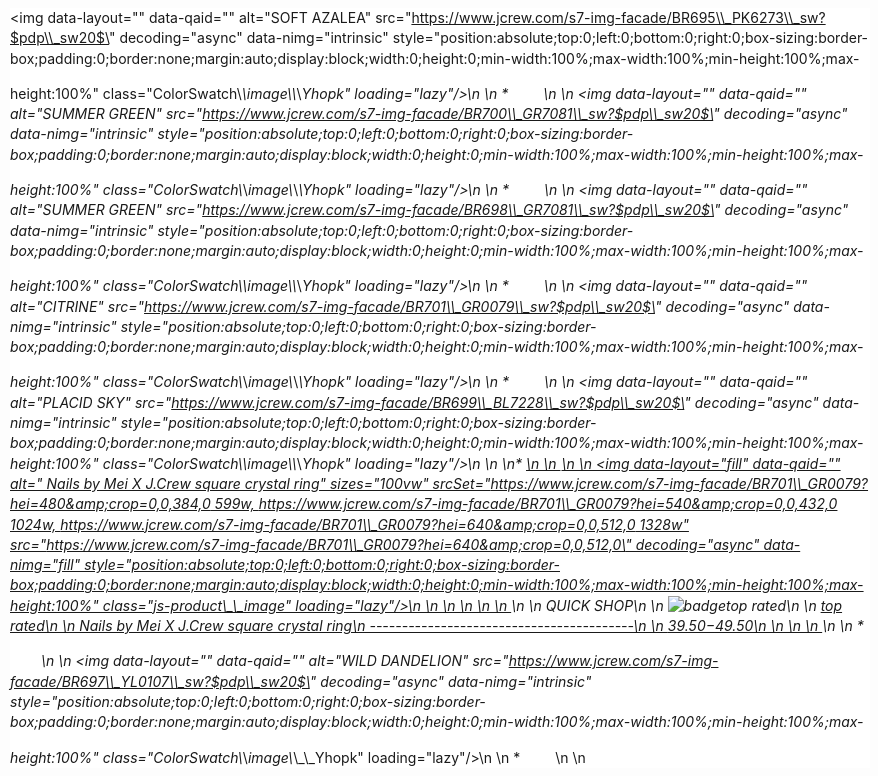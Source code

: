 <img data-layout=\"\" data-qaid=\"\" alt=\"SOFT AZALEA\" src=\"https://www.jcrew.com/s7-img-facade/BR695\\_PK6273\\_sw?$pdp\\_sw20$\" decoding=\"async\" data-nimg=\"intrinsic\" style=\"position:absolute;top:0;left:0;bottom:0;right:0;box-sizing:border-box;padding:0;border:none;margin:auto;display:block;width:0;height:0;min-width:100%;max-width:100%;min-height:100%;max-height:100%\" class=\"ColorSwatch\\_\\_image\\_\\_\\_Yhopk\" loading=\"lazy\"/>\n        \n    *   ![](data:image/svg+xml,%3csvg%20xmlns=%27http://www.w3.org/2000/svg%27%20version=%271.1%27%20width=%2730%27%20height=%2730%27/%3e)![SUMMER GREEN](data:image/gif;base64,R0lGODlhAQABAIAAAAAAAP///yH5BAEAAAAALAAAAAABAAEAAAIBRAA7)\n        \n        <img data-layout=\"\" data-qaid=\"\" alt=\"SUMMER GREEN\" src=\"https://www.jcrew.com/s7-img-facade/BR700\\_GR7081\\_sw?$pdp\\_sw20$\" decoding=\"async\" data-nimg=\"intrinsic\" style=\"position:absolute;top:0;left:0;bottom:0;right:0;box-sizing:border-box;padding:0;border:none;margin:auto;display:block;width:0;height:0;min-width:100%;max-width:100%;min-height:100%;max-height:100%\" class=\"ColorSwatch\\_\\_image\\_\\_\\_Yhopk\" loading=\"lazy\"/>\n        \n    *   ![](data:image/svg+xml,%3csvg%20xmlns=%27http://www.w3.org/2000/svg%27%20version=%271.1%27%20width=%2730%27%20height=%2730%27/%3e)![SUMMER GREEN](data:image/gif;base64,R0lGODlhAQABAIAAAAAAAP///yH5BAEAAAAALAAAAAABAAEAAAIBRAA7)\n        \n        <img data-layout=\"\" data-qaid=\"\" alt=\"SUMMER GREEN\" src=\"https://www.jcrew.com/s7-img-facade/BR698\\_GR7081\\_sw?$pdp\\_sw20$\" decoding=\"async\" data-nimg=\"intrinsic\" style=\"position:absolute;top:0;left:0;bottom:0;right:0;box-sizing:border-box;padding:0;border:none;margin:auto;display:block;width:0;height:0;min-width:100%;max-width:100%;min-height:100%;max-height:100%\" class=\"ColorSwatch\\_\\_image\\_\\_\\_Yhopk\" loading=\"lazy\"/>\n        \n    *   ![](data:image/svg+xml,%3csvg%20xmlns=%27http://www.w3.org/2000/svg%27%20version=%271.1%27%20width=%2730%27%20height=%2730%27/%3e)![CITRINE](data:image/gif;base64,R0lGODlhAQABAIAAAAAAAP///yH5BAEAAAAALAAAAAABAAEAAAIBRAA7)\n        \n        <img data-layout=\"\" data-qaid=\"\" alt=\"CITRINE\" src=\"https://www.jcrew.com/s7-img-facade/BR701\\_GR0079\\_sw?$pdp\\_sw20$\" decoding=\"async\" data-nimg=\"intrinsic\" style=\"position:absolute;top:0;left:0;bottom:0;right:0;box-sizing:border-box;padding:0;border:none;margin:auto;display:block;width:0;height:0;min-width:100%;max-width:100%;min-height:100%;max-height:100%\" class=\"ColorSwatch\\_\\_image\\_\\_\\_Yhopk\" loading=\"lazy\"/>\n        \n    *   ![](data:image/svg+xml,%3csvg%20xmlns=%27http://www.w3.org/2000/svg%27%20version=%271.1%27%20width=%2730%27%20height=%2730%27/%3e)![PLACID SKY](data:image/gif;base64,R0lGODlhAQABAIAAAAAAAP///yH5BAEAAAAALAAAAAABAAEAAAIBRAA7)\n        \n        <img data-layout=\"\" data-qaid=\"\" alt=\"PLACID SKY\" src=\"https://www.jcrew.com/s7-img-facade/BR699\\_BL7228\\_sw?$pdp\\_sw20$\" decoding=\"async\" data-nimg=\"intrinsic\" style=\"position:absolute;top:0;left:0;bottom:0;right:0;box-sizing:border-box;padding:0;border:none;margin:auto;display:block;width:0;height:0;min-width:100%;max-width:100%;min-height:100%;max-height:100%\" class=\"ColorSwatch\\_\\_image\\_\\_\\_Yhopk\" loading=\"lazy\"/>\n        \n    \n*   [\n    \n    ![ Nails by Mei X J.Crew square crystal ring](data:image/gif;base64,R0lGODlhAQABAIAAAAAAAP///yH5BAEAAAAALAAAAAABAAEAAAIBRAA7)\n    \n    <img data-layout=\"fill\" data-qaid=\"\" alt=\" Nails by Mei X J.Crew square crystal ring\" sizes=\"100vw\" srcSet=\"https://www.jcrew.com/s7-img-facade/BR701\\_GR0079?hei=480&amp;crop=0,0,384,0 599w, https://www.jcrew.com/s7-img-facade/BR701\\_GR0079?hei=540&amp;crop=0,0,432,0 1024w, https://www.jcrew.com/s7-img-facade/BR701\\_GR0079?hei=640&amp;crop=0,0,512,0 1328w\" src=\"https://www.jcrew.com/s7-img-facade/BR701\\_GR0079?hei=640&amp;crop=0,0,512,0\" decoding=\"async\" data-nimg=\"fill\" style=\"position:absolute;top:0;left:0;bottom:0;right:0;box-sizing:border-box;padding:0;border:none;margin:auto;display:block;width:0;height:0;min-width:100%;max-width:100%;min-height:100%;max-height:100%\" class=\"js-product\\_\\_image\" loading=\"lazy\"/>\n    \n    \n    \n    \n    \n    ](/m/womens/categories/accessories/jewelry/acetate/nails-by-mei-x-jcrew-square-crystal-ring/MP438?display=standard&fit=Classic&color_name=citrine&colorProductCode=BR701)\n    \n    QUICK SHOP\n    \n    ![badge](https://www.jcrew.com/s7-img-facade/TR)top rated\n    \n    [top rated\n    \n    Nails by Mei X J.Crew square crystal ring\n    -----------------------------------------\n    \n    $39.50-$49.50\n    \n    \n    \n    ](/m/womens/categories/accessories/jewelry/acetate/nails-by-mei-x-jcrew-square-crystal-ring/MP438?display=standard&fit=Classic&color_name=citrine&colorProductCode=BR701)\n    \n    *   ![](data:image/svg+xml,%3csvg%20xmlns=%27http://www.w3.org/2000/svg%27%20version=%271.1%27%20width=%2730%27%20height=%2730%27/%3e)![WILD DANDELION](data:image/gif;base64,R0lGODlhAQABAIAAAAAAAP///yH5BAEAAAAALAAAAAABAAEAAAIBRAA7)\n        \n        <img data-layout=\"\" data-qaid=\"\" alt=\"WILD DANDELION\" src=\"https://www.jcrew.com/s7-img-facade/BR697\\_YL0107\\_sw?$pdp\\_sw20$\" decoding=\"async\" data-nimg=\"intrinsic\" style=\"position:absolute;top:0;left:0;bottom:0;right:0;box-sizing:border-box;padding:0;border:none;margin:auto;display:block;width:0;height:0;min-width:100%;max-width:100%;min-height:100%;max-height:100%\" class=\"ColorSwatch\\_\\_image\\_\\_\\_Yhopk\" loading=\"lazy\"/>\n        \n    *   ![](data:image/svg+xml,%3csvg%20xmlns=%27http://www.w3.org/2000/svg%27%20version=%271.1%27%20width=%2730%27%20height=%2730%27/%3e)![SOFT AZALEA](data:image/gif;base64,R0lGODlhAQABAIAAAAAAAP///yH5BAEAAAAALAAAAAABAAEAAAIBRAA7)\n        \n
